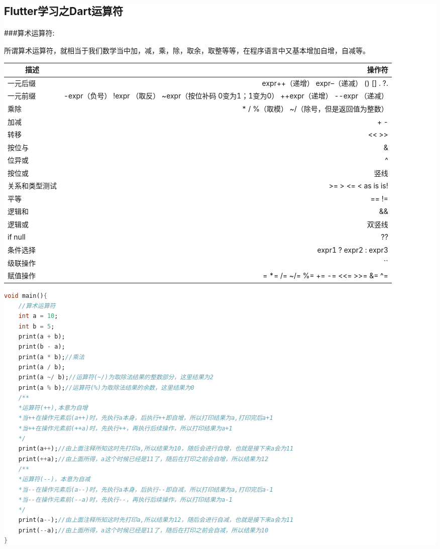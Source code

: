 ## Flutter学习之Dart运算符
###算术运算符:

所谓算术运算符，就相当于我们数学当中加，减，乘，除，取余，取整等等，在程序语言中又基本增加自增，自减等。

| 描述	| 操作符 |
| ----  | ----: |
| 一元后缀 |expr++（递增） expr–（递减） () [] . ?. |
| 一元前缀|-expr（负号） !expr （取反） ~expr（按位补码 0变为1；1变为0） ++expr（递增） --expr （递减）
| 乘除	|* / %（取模） ~/（除号，但是返回值为整数）
| 加减	|+ -
| 转移	|<< >>
| 按位与	|&
| 位异或	|^
| 按位或	|竖线
| 关系和类型测试	|>= > <= < as is is!
| 平等	|== !=
| 逻辑和	|&&
| 逻辑或	|双竖线
| if null	|??
| 条件选择	|expr1 ? expr2 : expr3
| 级联操作	|``
| 赋值操作	|= *= /= ~/= %= += -= <<= >>= &= ^=

 

```dart
void main(){
    //算术运算符
    int a = 10;
    int b = 5;
    print(a + b);
    print(b - a);
    print(a * b);//乘法
    print(a / b);
    print(a ~/ b);//运算符(~/)为取除法结果的整数部分，这里结果为2
    print(a % b);//运算符(%)为取除法结果的余数，这里结果为0
    /**
    *运算符(++),本意为自增
    *当++在操作元素后(a++)时，先执行a本身，后执行++即自增，所以打印结果为a,打印完后a+1
    *当++在操作元素前(++a)时，先执行++，再执行后续操作，所以打印结果为a+1
    */
    print(a++);//由上面注释所知这时先打印a,所以结果为10，随后会进行自增，也就是接下来a会为11
    print(++a);//由上面所得，a这个时候已经是11了，随后在打印之前会自增，所以结果为12
    /**
    *运算符(--)，本意为自减
    *当--在操作元素后(a--)时，先执行a本身，后执行--即自减，所以打印结果为a,打印完后a-1
    *当--在操作元素前(--a)时，先执行--，再执行后续操作，所以打印结果为a-1
    */
    print(a--);//由上面注释所知这时先打印a,所以结果为12，随后会进行自减，也就是接下来a会为11
    print(--a);//由上面所得，a这个时候已经是11了，随后在打印之前会自减，所以结果为10
}
```
